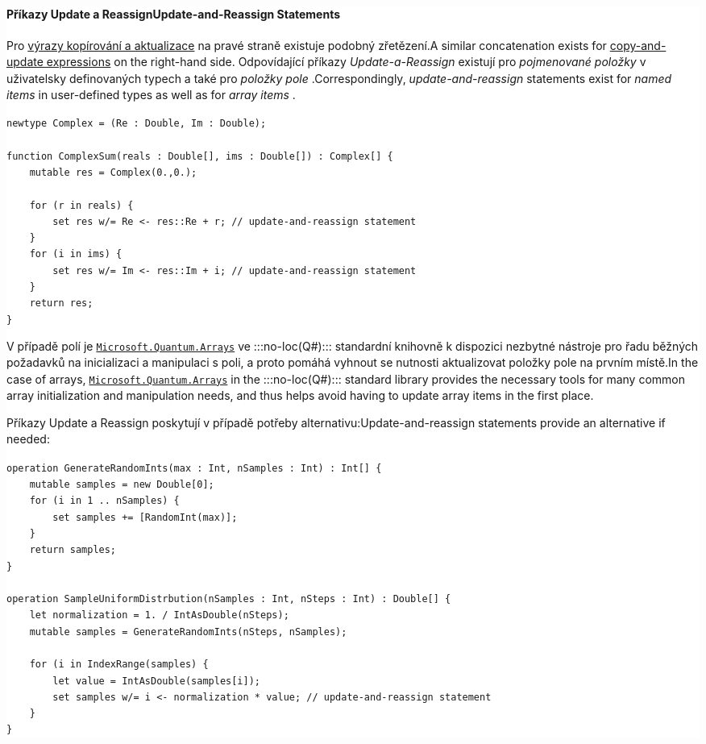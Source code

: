 #### <a name="update-and-reassign-statements"></a><span data-ttu-id="d9c13-131">Příkazy Update a Reassign</span><span class="sxs-lookup"><span data-stu-id="d9c13-131">Update-and-Reassign Statements</span></span>

<span data-ttu-id="d9c13-132">Pro [výrazy kopírování a aktualizace](xref:microsoft.quantum.guide.expressions#copy-and-update-expressions) na pravé straně existuje podobný zřetězení.</span><span class="sxs-lookup"><span data-stu-id="d9c13-132">A similar concatenation exists for [copy-and-update expressions](xref:microsoft.quantum.guide.expressions#copy-and-update-expressions) on the right-hand side.</span></span>
<span data-ttu-id="d9c13-133">Odpovídající příkazy *Update-a-Reassign* existují pro *pojmenované položky* v uživatelsky definovaných typech a také pro *položky pole* .</span><span class="sxs-lookup"><span data-stu-id="d9c13-133">Correspondingly, *update-and-reassign* statements exist for *named items* in user-defined types as well as for *array items* .</span></span>  

```qsharp
newtype Complex = (Re : Double, Im : Double);

function ComplexSum(reals : Double[], ims : Double[]) : Complex[] {
    mutable res = Complex(0.,0.);

    for (r in reals) {
        set res w/= Re <- res::Re + r; // update-and-reassign statement
    }
    for (i in ims) {
        set res w/= Im <- res::Im + i; // update-and-reassign statement
    }
    return res;
}
```

<span data-ttu-id="d9c13-134">V případě polí je [`Microsoft.Quantum.Arrays`](xref:Microsoft.Quantum.Arrays) ve :::no-loc(Q#)::: standardní knihovně k dispozici nezbytné nástroje pro řadu běžných požadavků na inicializaci a manipulaci s poli, a proto pomáhá vyhnout se nutnosti aktualizovat položky pole na prvním místě.</span><span class="sxs-lookup"><span data-stu-id="d9c13-134">In the case of arrays, [`Microsoft.Quantum.Arrays`](xref:Microsoft.Quantum.Arrays) in the :::no-loc(Q#)::: standard library provides the necessary tools for many common array initialization and manipulation needs, and thus helps avoid having to update array items in the first place.</span></span> 

<span data-ttu-id="d9c13-135">Příkazy Update a Reassign poskytují v případě potřeby alternativu:</span><span class="sxs-lookup"><span data-stu-id="d9c13-135">Update-and-reassign statements provide an alternative if needed:</span></span>

```qsharp
operation GenerateRandomInts(max : Int, nSamples : Int) : Int[] {
    mutable samples = new Double[0];
    for (i in 1 .. nSamples) {
        set samples += [RandomInt(max)];
    }
    return samples;
}

operation SampleUniformDistrbution(nSamples : Int, nSteps : Int) : Double[] {
    let normalization = 1. / IntAsDouble(nSteps);
    mutable samples = GenerateRandomInts(nSteps, nSamples);
    
    for (i in IndexRange(samples) {
        let value = IntAsDouble(samples[i]);
        set samples w/= i <- normalization * value; // update-and-reassign statement
    }
}

```
